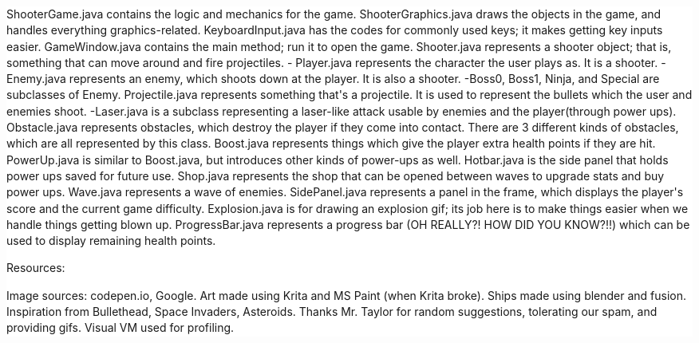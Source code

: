 ShooterGame.java contains the logic and mechanics for the game.
ShooterGraphics.java draws the objects in the game, and handles everything graphics-related.
KeyboardInput.java has the codes for commonly used keys; it makes getting key inputs easier.
GameWindow.java contains the main method; run it to open the game.
Shooter.java represents a shooter object; that is, something that can move around and fire projectiles.
	- Player.java represents the character the user plays as. It is a shooter.
	- Enemy.java represents an enemy, which shoots down at the player. It is also a shooter.
		-Boss0, Boss1, Ninja, and Special are subclasses of Enemy.
Projectile.java represents something that's a projectile. It is used to represent the bullets which the user and enemies shoot.
	-Laser.java is a subclass representing a laser-like attack usable by enemies and the player(through power ups).
Obstacle.java represents obstacles, which destroy the player if they come into contact. There are 3 different kinds of obstacles, which are all represented by this class.
Boost.java represents things which give the player extra health points if they are hit.
PowerUp.java is similar to Boost.java, but introduces other kinds of power-ups as well.
Hotbar.java is the side panel that holds power ups saved for future use.
Shop.java represents the shop that can be opened between waves to upgrade stats and buy power ups.
Wave.java represents a wave of enemies.
SidePanel.java represents a panel in the frame, which displays the player's score and the current game difficulty.
Explosion.java is for drawing an explosion gif; its job here is to make things easier when we handle things getting blown up.
ProgressBar.java represents a progress bar (OH REALLY?! HOW DID YOU KNOW?!!) which can be used to display remaining health points.

Resources:

Image sources: codepen.io, Google.
Art made using Krita and MS Paint (when Krita broke).
Ships made using blender and fusion.
Inspiration from Bullethead, Space Invaders, Asteroids.
Thanks Mr. Taylor for random suggestions, tolerating our spam, and providing gifs.
Visual VM used for profiling.


